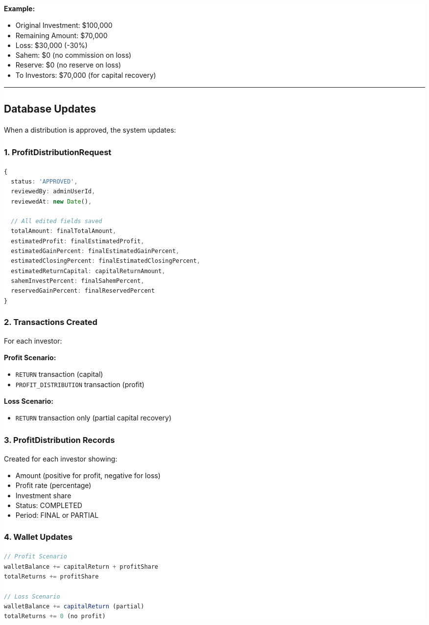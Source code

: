 **Example:**
- Original Investment: $100,000
- Remaining Amount: $70,000
- Loss: $30,000 (-30%)
- Sahem: $0 (no commission on loss)
- Reserve: $0 (no reserve on loss)
- To Investors: $70,000 (for capital recovery)

---

## Database Updates

When a distribution is approved, the system updates:

### 1. ProfitDistributionRequest
```typescript
{
  status: 'APPROVED',
  reviewedBy: adminUserId,
  reviewedAt: new Date(),
  
  // All edited fields saved
  totalAmount: finalTotalAmount,
  estimatedProfit: finalEstimatedProfit,
  estimatedGainPercent: finalEstimatedGainPercent,
  estimatedClosingPercent: finalEstimatedClosingPercent,
  estimatedReturnCapital: capitalReturnAmount,
  sahemInvestPercent: finalSahemPercent,
  reservedGainPercent: finalReservedPercent
}
```

### 2. Transactions Created
For each investor:

**Profit Scenario:**
- `RETURN` transaction (capital)
- `PROFIT_DISTRIBUTION` transaction (profit)

**Loss Scenario:**
- `RETURN` transaction only (partial capital recovery)

### 3. ProfitDistribution Records
Created for each investor showing:
- Amount (positive for profit, negative for loss)
- Profit rate (percentage)
- Investment share
- Status: COMPLETED
- Period: FINAL or PARTIAL

### 4. Wallet Updates
```typescript
// Profit Scenario
walletBalance += capitalReturn + profitShare
totalReturns += profitShare

// Loss Scenario
walletBalance += capitalReturn (partial)
totalReturns += 0 (no profit)
```

